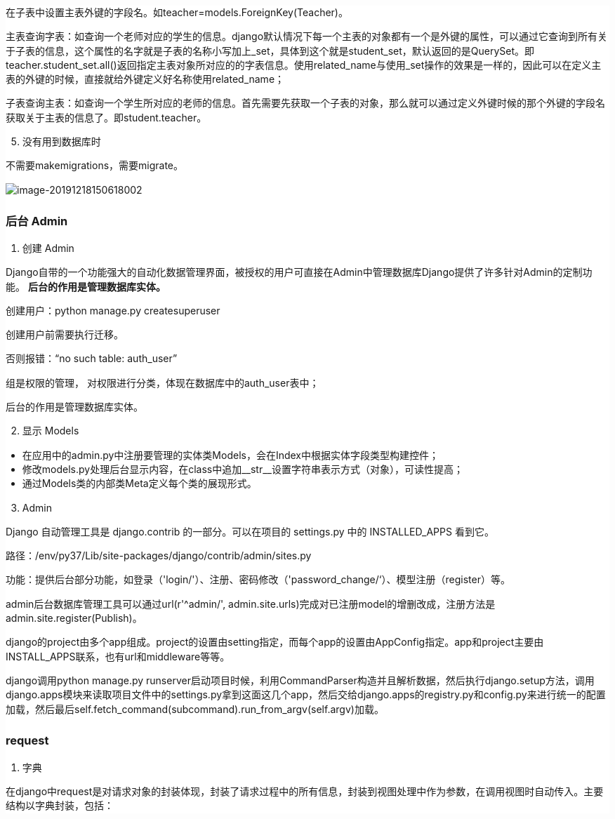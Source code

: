 在子表中设置主表外键的字段名。如teacher=models.ForeignKey(Teacher)。

主表查询字表：如查询一个老师对应的学生的信息。django默认情况下每一个主表的对象都有一个是外键的属性，可以通过它查询到所有关于子表的信息，这个属性的名字就是子表的名称小写加上_set，具体到这个就是student_set，默认返回的是QuerySet。即teacher.student_set.all()返回指定主表对象所对应的的字表信息。使用related_name与使用_set操作的效果是一样的，因此可以在定义主表的外键的时候，直接就给外键定义好名称使用related_name；

子表查询主表：如查询一个学生所对应的老师的信息。首先需要先获取一个子表的对象，那么就可以通过定义外键时候的那个外键的字段名获取关于主表的信息了。即student.teacher。

5. 没有用到数据库时

不需要makemigrations，需要migrate。

![image-20191218150618002](C:\Users\Administrator.USER-20190925JS\AppData\Roaming\Typora\typora-user-images\image-20191218150618002.png)

### 后台 Admin

1. 创建 Admin

Django自带的一个功能强大的自动化数据管理界面，被授权的用户可直接在Admin中管理数据库Django提供了许多针对Admin的定制功能。 **后台的作用是管理数据库实体。** 

创建用户：python manage.py createsuperuser 

创建用户前需要执行迁移。

否则报错：“no such table: auth_user”

组是权限的管理， 对权限进行分类，体现在数据库中的auth_user表中；

后台的作用是管理数据库实体。

2. 显示 Models

- 在应用中的admin.py中注册要管理的实体类Models，会在Index中根据实体字段类型构建控件；
- 修改models.py处理后台显示内容，在class中追加__str__设置字符串表示方式（对象），可读性提高；
- 通过Models类的内部类Meta定义每个类的展现形式。

3. Admin

Django 自动管理工具是 django.contrib 的一部分。可以在项目的 settings.py 中的 INSTALLED_APPS 看到它。

路径：/env/py37/Lib/site-packages/django/contrib/admin/sites.py

功能：提供后台部分功能，如登录（'login/'）、注册、密码修改（'password_change/‘）、模型注册（register）等。

admin后台数据库管理工具可以通过url(r'^admin/', admin.site.urls)完成对已注册model的增删改成，注册方法是admin.site.register(Publish)。

django的project由多个app组成。project的设置由setting指定，而每个app的设置由AppConfig指定。app和project主要由INSTALL_APPS联系，也有url和middleware等等。

django调用python manage.py runserver启动项目时候，利用CommandParser构造并且解析数据，然后执行django.setup方法，调用django.apps模块来读取项目文件中的settings.py拿到这面这几个app，然后交给django.apps的registry.py和config.py来进行统一的配置加载，然后最后self.fetch_command(subcommand).run_from_argv(self.argv)加载。



### request

1. 字典

在django中request是对请求对象的封装体现，封装了请求过程中的所有信息，封装到视图处理中作为参数，在调用视图时自动传入。主要结构以字典封装，包括：
